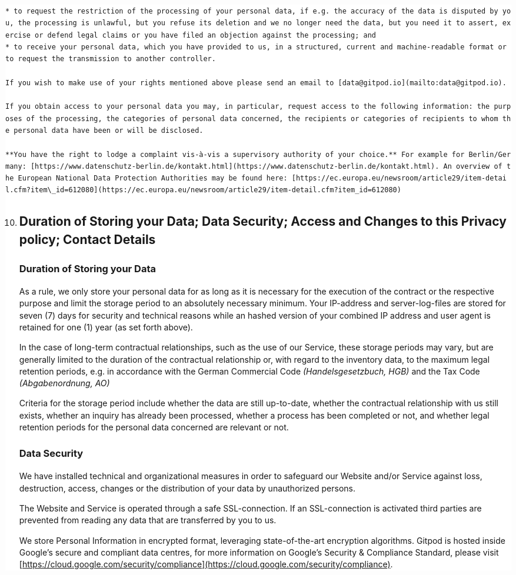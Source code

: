     * to request the restriction of the processing of your personal data, if e.g. the accuracy of the data is disputed by you, the processing is unlawful, but you refuse its deletion and we no longer need the data, but you need it to assert, exercise or defend legal claims or you have filed an objection against the processing; and
    * to receive your personal data, which you have provided to us, in a structured, current and machine-readable format or to request the transmission to another controller.
    
    If you wish to make use of your rights mentioned above please send an email to [data@gitpod.io](mailto:data@gitpod.io).
    
    If you obtain access to your personal data you may, in particular, request access to the following information: the purposes of the processing, the categories of personal data concerned, the recipients or categories of recipients to whom the personal data have been or will be disclosed.
    
    **You have the right to lodge a complaint vis-à-vis a supervisory authority of your choice.** For example for Berlin/Germany: [https://www.datenschutz-berlin.de/kontakt.html](https://www.datenschutz-berlin.de/kontakt.html). An overview of the European National Data Protection Authorities may be found here: [https://ec.europa.eu/newsroom/article29/item-detail.cfm?item\_id=612080](https://ec.europa.eu/newsroom/article29/item-detail.cfm?item_id=612080)
    
10. Duration of Storing your Data; Data Security; Access and Changes to this Privacy policy; Contact Details
    --------------------------------------------------------------------------------------------------------
    
    ### Duration of Storing your Data
    
    As a rule, we only store your personal data for as long as it is necessary for the execution of the contract or the respective purpose and limit the storage period to an absolutely necessary minimum. Your IP-address and server-log-files are stored for seven (7) days for security and technical reasons while an hashed version of your combined IP address and user agent is retained for one (1) year (as set forth above).
    
    In the case of long-term contractual relationships, such as the use of our Service, these storage periods may vary, but are generally limited to the duration of the contractual relationship or, with regard to the inventory data, to the maximum legal retention periods, e.g. in accordance with the German Commercial Code _(Handelsgesetzbuch, HGB)_ and the Tax Code _(Abgabenordnung, AO)_
    
    Criteria for the storage period include whether the data are still up-to-date, whether the contractual relationship with us still exists, whether an inquiry has already been processed, whether a process has been completed or not, and whether legal retention periods for the personal data concerned are relevant or not.
    
    ### Data Security
    
    We have installed technical and organizational measures in order to safeguard our Website and/or Service against loss, destruction, access, changes or the distribution of your data by unauthorized persons.
    
    The Website and Service is operated through a safe SSL-connection. If an SSL-connection is activated third parties are prevented from reading any data that are transferred by you to us.
    
    We store Personal Information in encrypted format, leveraging state-of-the-art encryption algorithms. Gitpod is hosted inside Google’s secure and compliant data centres, for more information on Google’s Security & Compliance Standard, please visit [https://cloud.google.com/security/compliance](https://cloud.google.com/security/compliance).
    